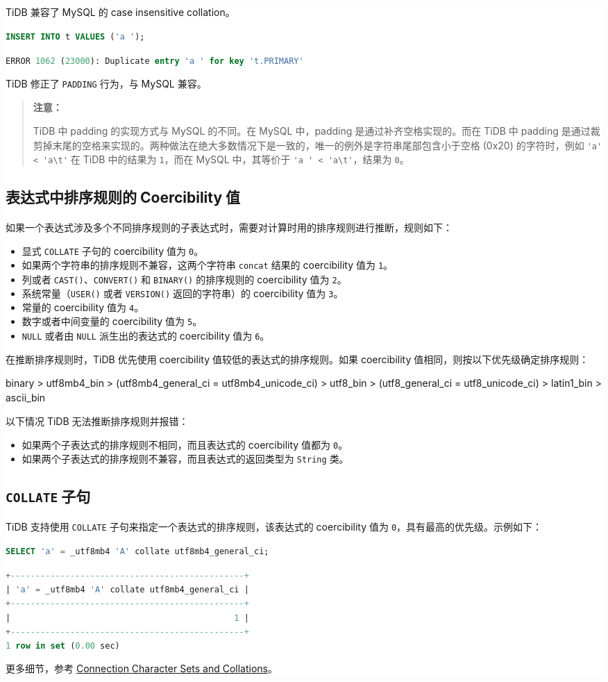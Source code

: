 TiDB 兼容了 MySQL 的 case insensitive collation。

```sql
INSERT INTO t VALUES ('a ');
```

```sql
ERROR 1062 (23000): Duplicate entry 'a ' for key 't.PRIMARY'
```

TiDB 修正了 `PADDING` 行为，与 MySQL 兼容。

> **注意：**
>
> TiDB 中 padding 的实现方式与 MySQL 的不同。在 MySQL 中，padding 是通过补齐空格实现的。而在 TiDB 中 padding 是通过裁剪掉末尾的空格来实现的。两种做法在绝大多数情况下是一致的，唯一的例外是字符串尾部包含小于空格 (0x20) 的字符时，例如 `'a' < 'a\t'` 在 TiDB 中的结果为 `1`，而在 MySQL 中，其等价于 `'a ' < 'a\t'`，结果为 `0`。

## 表达式中排序规则的 Coercibility 值

如果一个表达式涉及多个不同排序规则的子表达式时，需要对计算时用的排序规则进行推断，规则如下：

+ 显式 `COLLATE` 子句的 coercibility 值为 `0`。
+ 如果两个字符串的排序规则不兼容，这两个字符串 `concat` 结果的 coercibility 值为 `1`。
+ 列或者 `CAST()`、`CONVERT()` 和 `BINARY()` 的排序规则的 coercibility 值为 `2`。
+ 系统常量（`USER()` 或者 `VERSION()` 返回的字符串）的 coercibility 值为 `3`。
+ 常量的 coercibility 值为 `4`。
+ 数字或者中间变量的 coercibility 值为 `5`。
+ `NULL` 或者由 `NULL` 派生出的表达式的 coercibility 值为 `6`。

在推断排序规则时，TiDB 优先使用 coercibility 值较低的表达式的排序规则。如果 coercibility 值相同，则按以下优先级确定排序规则：

binary > utf8mb4_bin > (utf8mb4_general_ci = utf8mb4_unicode_ci) > utf8_bin > (utf8_general_ci = utf8_unicode_ci) > latin1_bin > ascii_bin

以下情况 TiDB 无法推断排序规则并报错：

- 如果两个子表达式的排序规则不相同，而且表达式的 coercibility 值都为 `0`。
- 如果两个子表达式的排序规则不兼容，而且表达式的返回类型为 `String` 类。

## `COLLATE` 子句

TiDB 支持使用 `COLLATE` 子句来指定一个表达式的排序规则，该表达式的 coercibility 值为 `0`，具有最高的优先级。示例如下：


```sql
SELECT 'a' = _utf8mb4 'A' collate utf8mb4_general_ci;
```

```sql
+-----------------------------------------------+
| 'a' = _utf8mb4 'A' collate utf8mb4_general_ci |
+-----------------------------------------------+
|                                             1 |
+-----------------------------------------------+
1 row in set (0.00 sec)
```

更多细节，参考 [Connection Character Sets and Collations](https://dev.mysql.com/doc/refman/5.7/en/charset-connection.html)。
